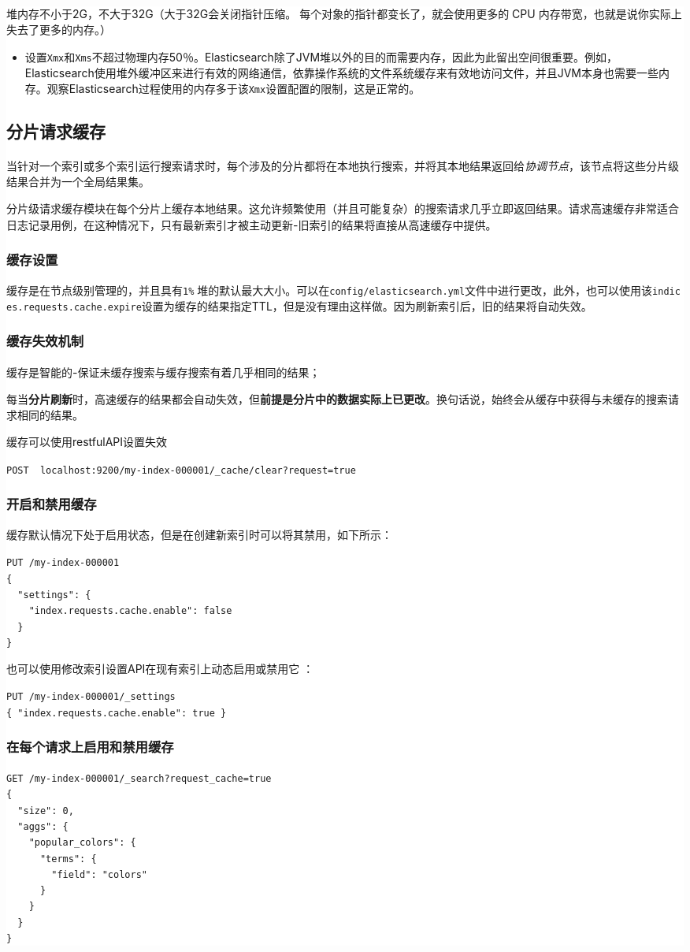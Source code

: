 堆内存不小于2G，不大于32G（大于32G会关闭指针压缩。 每个对象的指针都变长了，就会使用更多的 CPU 内存带宽，也就是说你实际上失去了更多的内存。）

- 设置`Xmx`和`Xms`不超过物理内存50％。Elasticsearch除了JVM堆以外的目的而需要内存，因此为此留出空间很重要。例如，Elasticsearch使用堆外缓冲区来进行有效的网络通信，依靠操作系统的文件系统缓存来有效地访问文件，并且JVM本身也需要一些内存。观察Elasticsearch过程使用的内存多于该`Xmx`设置配置的限制，这是正常的。

## 分片请求缓存

当针对一个索引或多个索引运行搜索请求时，每个涉及的分片都将在本地执行搜索，并将其本地结果返回给*协调节点*，该节点将这些分片级结果合并为一个全局结果集。

分片级请求缓存模块在每个分片上缓存本地结果。这允许频繁使用（并且可能复杂）的搜索请求几乎立即返回结果。请求高速缓存非常适合日志记录用例，在这种情况下，只有最新索引才被主动更新-旧索引的结果将直接从高速缓存中提供。

### 缓存设置

缓存是在节点级别管理的，并且具有`1%` 堆的默认最大大小。可以在`config/elasticsearch.yml`文件中进行更改，此外，也可以使用该`indices.requests.cache.expire`设置为缓存的结果指定TTL，但是没有理由这样做。因为刷新索引后，旧的结果将自动失效。

### 缓存失效机制

缓存是智能的-保证未缓存搜索与缓存搜索有着几乎相同的结果；

每当**分片刷新**时，高速缓存的结果都会自动失效，但**前提是分片中的数据实际上已更改**。换句话说，始终会从缓存中获得与未缓存的搜索请求相同的结果。

缓存可以使用restfulAPI设置失效

```
POST  localhost:9200/my-index-000001/_cache/clear?request=true
```

### 开启和禁用缓存

缓存默认情况下处于启用状态，但是在创建新索引时可以将其禁用，如下所示：

```
PUT /my-index-000001
{
  "settings": {
    "index.requests.cache.enable": false
  }
}
```

也可以使用修改索引设置API在现有索引上动态启用或禁用它 ：

```
PUT /my-index-000001/_settings
{ "index.requests.cache.enable": true }
```

### 在每个请求上启用和禁用缓存

```
GET /my-index-000001/_search?request_cache=true
{
  "size": 0,
  "aggs": {
    "popular_colors": {
      "terms": {
        "field": "colors"
      }
    }
  }
}
```
